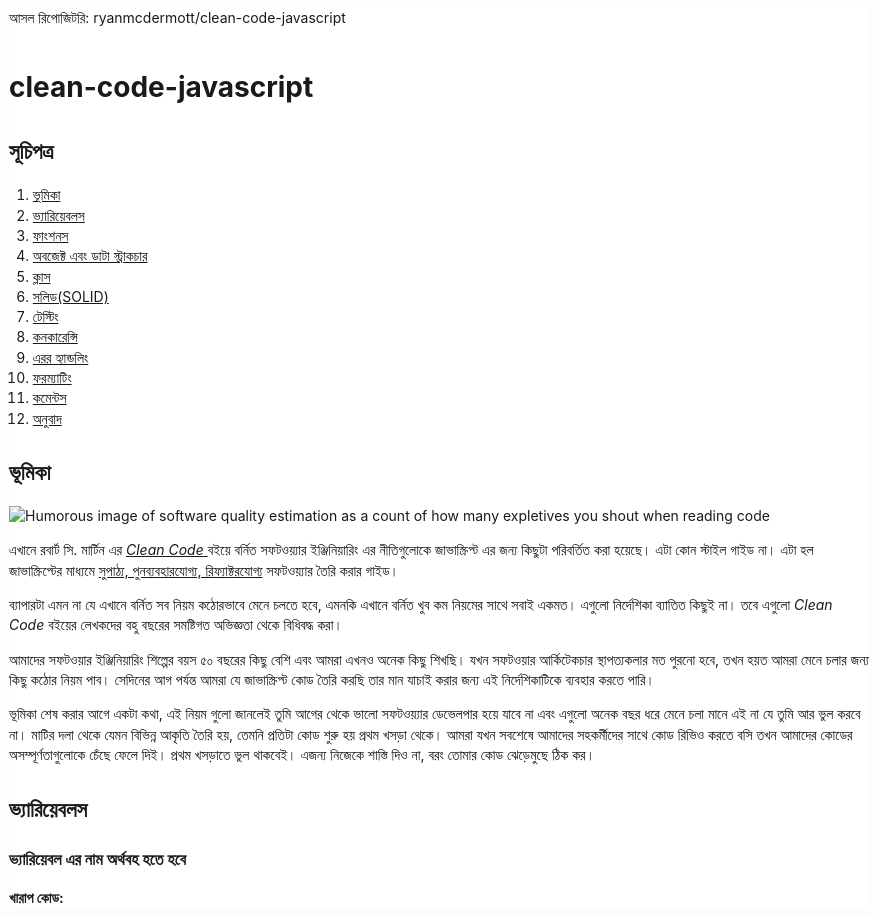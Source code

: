 আসল রিপোজিটরি: ryanmcdermott/clean-code-javascript

# clean-code-javascript

## সূচিপত্র
1. [ভূমিকা](#ভূমিকা)
2. [ভ্যারিয়েবলস](#ভ্যারিয়েবলস)
3. [ফাংশনস](#ফাংশনস)
4. [অবজেক্ট এবং ডাটা স্ট্রাকচার](#অবজেক্ট-এবং-ডাটা-স্ট্রাকচার)
5. [ক্লাস](#ক্লাস)
6. [সলিড(SOLID)](#SOLID)
7. [টেস্টিং](#টেস্টিং)
8. [কনকারেন্সি](#কনকারেন্সি)
9. [এরর হ্যান্ডলিং](#এরর-হ্যান্ডলিং)
10. [ফরম্যাটিং](#ফরম্যাটিং)
11. [কমেন্টস](#কমেন্টস)
12. [অনুবাদ](#অনুবাদ)

## **ভূমিকা**

![Humorous image of software quality estimation as a count of how many expletives
you shout when reading code](https://www.osnews.com/images/comics/wtfm.jpg)

এখানে রবার্ট সি. মার্টিন এর [_Clean Code_ ](https://www.amazon.com/Clean-Code-Handbook-Software-Craftsmanship/dp/0132350882) বইয়ে বর্নিত সফটওয়্যার ইঞ্জিনিয়ারিং এর নীতিগুলোকে জাভাস্ক্রিপ্ট এর জন্য কিছুটা পরিবর্তিত করা হয়েছে। এটা কোন স্টাইল গাইড না। এটা হল জাভাস্ক্রিপ্টের মাধ্যমে [সুপাঠ্য, পুনব্যবহারযোগ্য, রিফ্যাক্টরযোগ্য](https://github.com/ryanmcdermott/3rs-of-software-architecture) সফটওয়্যার তৈরি করার গাইড। 

ব্যাপারটা এমন না যে এখানে বর্নিত সব নিয়ম কঠোরভাবে মেনে চলতে হবে, এমনকি এখানে বর্নিত খুব কম নিয়মের সাথে সবাই একমত। এগুলো নির্দেশিকা ব্যাতিত কিছুই না। তবে এগুলো _Clean Code_ বইয়ের লেখকদের বহু বছরের সমষ্টিগত অভিজ্ঞতা থেকে বিধিবদ্ধ করা। 

আমাদের সফটওয়ার ইঞ্জিনিয়ারিং শিল্পের বয়স ৫০ বছরের কিছু বেশি এবং আমরা এখনও অনেক কিছু শিখছি। যখন সফটওয়ার আর্কিটেকচার স্থাপত্যকলার মত পুরনো হবে, তখন হয়ত আমরা মেনে চলার জন্য কিছু কঠোর নিয়ম পাব। সেদিনের আগ পর্যন্ত আমরা যে জাভাস্ক্রিপ্ট কোড তৈরি করছি তার মান যাচাই করার জন্য এই নির্দেশিকাটিকে ব্যবহার করতে পারি। 

ভূমিকা শেষ করার আগে একটা কথা, এই নিয়ম গুলো জানলেই তুমি আগের থেকে ভালো সফটওয়্যার ডেভেলপার  হয়ে যাবে না এবং এগুলো অনেক বছর ধরে মেনে চলা মানে এই না যে তুমি আর ভুল করবে না। মাটির দলা থেকে যেমন বিভিন্ন আকৃতি তৈরি হয়, তেমনি প্রতিটা কোড শুরু হয় প্রথম খসড়া থেকে। আমরা যখন সবশেষে আমাদের সহকর্মীদের সাথে কোড রিভিও করতে বসি তখন আমাদের কোডের অসম্পূর্ণতাগুলোকে চেঁছে ফেলে দিই। প্রথম খসড়াতে ভুল থাকবেই। এজন্য নিজেকে শাস্তি দিও না, বরং তোমার কোড ঝেড়েমুছে ঠিক কর। 

## **ভ্যারিয়েবলস**

### ভ্যারিয়েবল এর নাম অর্থবহ হতে হবে

**খারাপ কোড:**
